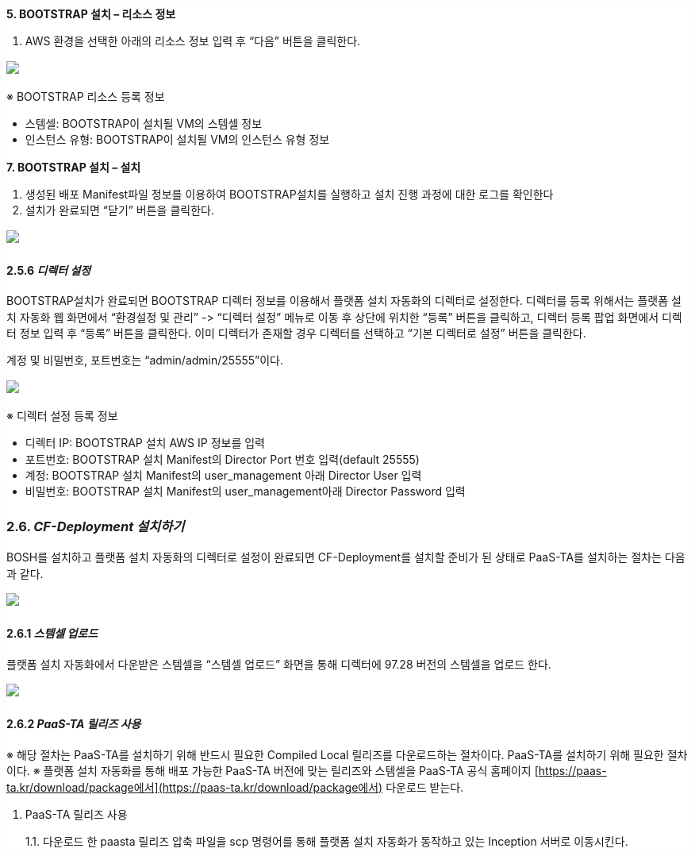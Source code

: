 **5. BOOTSTRAP 설치 – 리소스 정보**

1. AWS 환경을 선택한 아래의 리소스 정보 입력 후 “다음” 버튼을 클릭한다.

![](../../../.gitbook/assets/bootstrap_resource%20%282%29.png)

※ BOOTSTRAP 리소스 등록 정보

* 스템셀: BOOTSTRAP이 설치될 VM의 스템셀 정보
* 인스턴스 유형: BOOTSTRAP이 설치될 VM의 인스턴스 유형 정보

**7. BOOTSTRAP 설치 – 설치**

1. 생성된 배포 Manifest파일 정보를 이용하여 BOOTSTRAP설치를 실행하고 설치 진행 과정에 대한 로그를 확인한다
2. 설치가 완료되면 “닫기” 버튼을 클릭한다.

![](../../../.gitbook/assets/bootstrap_install%20%284%29.png)

#### 2.5.6 _디렉터 설정_

BOOTSTRAP설치가 완료되면 BOOTSTRAP 디렉터 정보를 이용해서 플랫폼 설치 자동화의 디렉터로 설정한다. 디렉터를 등록 위해서는 플랫폼 설치 자동화 웹 화면에서 “환경설정 및 관리” -&gt; “디렉터 설정” 메뉴로 이동 후 상단에 위치한 “등록” 버튼을 클릭하고, 디렉터 등록 팝업 화면에서 디렉터 정보 입력 후 “등록” 버튼을 클릭한다. 이미 디렉터가 존재할 경우 디렉터를 선택하고 “기본 디렉터로 설정” 버튼을 클릭한다.

계정 및 비밀번호, 포트번호는 “admin/admin/25555”이다.

![](../../../.gitbook/assets/director_add.png)

※ 디렉터 설정 등록 정보

* 디렉터 IP: BOOTSTRAP 설치 AWS IP 정보를 입력
* 포트번호: BOOTSTRAP 설치 Manifest의 Director Port 번호 입력\(default 25555\)
* 계정: BOOTSTRAP 설치 Manifest의 user\_management 아래 Director User 입력
* 비밀번호: BOOTSTRAP 설치 Manifest의 user\_management아래 Director Password 입력

### 2.6. _CF-Deployment 설치하기_

BOSH를 설치하고 플랫폼 설치 자동화의 디렉터로 설정이 완료되면 CF-Deployment를 설치할 준비가 된 상태로 PaaS-TA를 설치하는 절차는 다음과 같다.

![](../../../.gitbook/assets/cf_flow%20%281%29.png)

#### 2.6.1 _스템셀 업로드_

플랫폼 설치 자동화에서 다운받은 스템셀을 “스템셀 업로드” 화면을 통해 디렉터에 97.28 버전의 스템셀을 업로드 한다.

![](../../../.gitbook/assets/stemcell_upload%20%284%29.png)

#### 2.6.2 _PaaS-TA 릴리즈 사용_

※ 해당 절차는 PaaS-TA를 설치하기 위해 반드시 필요한 Compiled Local 릴리즈를 다운로드하는 절차이다. PaaS-TA를 설치하기 위해 필요한 절차이다. ※ 플랫폼 설치 자동화를 통해 배포 가능한 PaaS-TA 버전에 맞는 릴리즈와 스템셀을 PaaS-TA 공식 홈페이지 [https://paas-ta.kr/download/package에서](https://paas-ta.kr/download/package에서) 다운로드 받는다.

1. PaaS-TA 릴리즈 사용

   1.1. 다운로드 한 paasta 릴리즈 압축 파일을 scp 명령어를 통해 플랫폼 설치 자동화가 동작하고 있는 Inception 서버로 이동시킨다.
